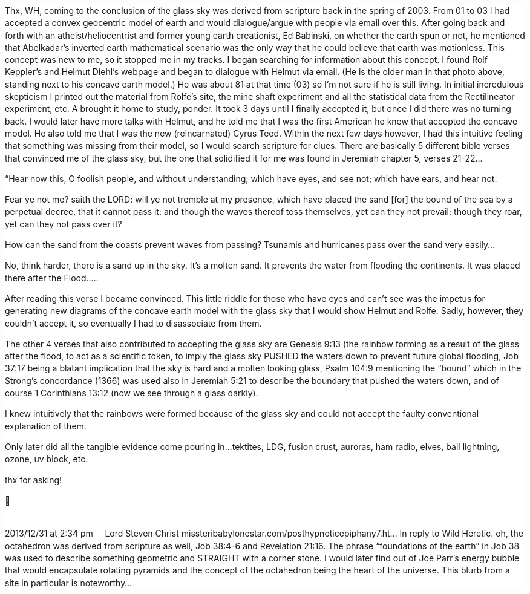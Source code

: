 Thx, WH, coming to the conclusion of the glass sky was derived from scripture back in the spring of 2003. From 01 to 03 I had accepted a convex geocentric model of earth and would dialogue/argue with people via email over this. After going back and forth with an atheist/heliocentrist and former young earth creationist, Ed Babinski, on whether the earth spun or not, he mentioned that Abelkadar’s inverted earth mathematical scenario was the only way that he could believe that earth was motionless. This concept was new to me, so it stopped me in my tracks. I began searching for information about this concept. I found Rolf Keppler’s and Helmut Diehl’s webpage and began to dialogue with Helmut via email. (He is the older man in that photo above, standing next to his concave earth model.) He was about 81 at that time (03) so I’m not sure if he is still living. In initial incredulous skepticism I printed out the material from Rolfe’s site, the mine shaft experiment and all the statistical data from the Rectilineator experiment, etc. A brought it home to study, ponder. It took 3 days until I finally accepted it, but once I did there was no turning back. I would later have more talks with Helmut, and he told me that I was the first American he knew that accepted the concave model. He also told me that I was the new (reincarnated) Cyrus Teed. Within the next few days however, I had this intuitive feeling that something was missing from their model, so I would search scripture for clues. There are basically 5 different bible verses that convinced me of the glass sky, but the one that solidified it for me was found in Jeremiah chapter 5, verses 21-22…  
  
“Hear now this, O foolish people, and without understanding; which have eyes, and see not; which have ears, and hear not:  
  
Fear ye not me? saith the LORD: will ye not tremble at my presence, which have placed the sand [for] the bound of the sea by a perpetual decree, that it cannot pass it: and though the waves thereof toss themselves, yet can they not prevail; though they roar, yet can they not pass over it?  
  
How can the sand from the coasts prevent waves from passing? Tsunamis and hurricanes pass over the sand very easily…  
  
No, think harder, there is a sand up in the sky. It’s a molten sand. It prevents the water from flooding the continents. It was placed there after the Flood..…  
  
After reading this verse I became convinced. This little riddle for those who have eyes and can’t see was the impetus for generating new diagrams of the concave earth model with the glass sky that I would show Helmut and Rolfe. Sadly, however, they couldn’t accept it, so eventually I had to disassociate from them.  
  
The other 4 verses that also contributed to accepting the glass sky are Genesis 9:13 (the rainbow forming as a result of the glass after the flood, to act as a scientific token, to imply the glass sky PUSHED the waters down to prevent future global flooding, Job 37:17 being a blatant implication that the sky is hard and a molten looking glass, Psalm 104:9 mentioning the “bound” which in the Strong’s concordance (1366) was used also in Jeremiah 5:21 to describe the boundary that pushed the waters down, and of course 1 Corinthians 13:12 (now we see through a glass darkly).  
  
I knew intuitively that the rainbows were formed because of the glass sky and could not accept the faulty conventional explanation of them.  
  
Only later did all the tangible evidence come pouring in…tektites, LDG, fusion crust, auroras, ham radio, elves, ball lightning, ozone, uv block, etc.  
  
thx for asking!  
  
🙂  
  
  <br>
2013/12/31 at 2:34 pm  
    Lord Steven Christ  
missteribabylonestar.com/posthypnoticepiphany7.ht…  
In reply to Wild Heretic.  
oh, the octahedron was derived from scripture as well, Job 38:4-6 and Revelation 21:16. The phrase “foundations of the earth” in Job 38 was used to describe something geometric and STRAIGHT with a corner stone. I would later find out of Joe Parr’s energy bubble that would encapsulate rotating pyramids and the concept of the octahedron being the heart of the universe. This blurb from a site in particular is noteworthy…  
  